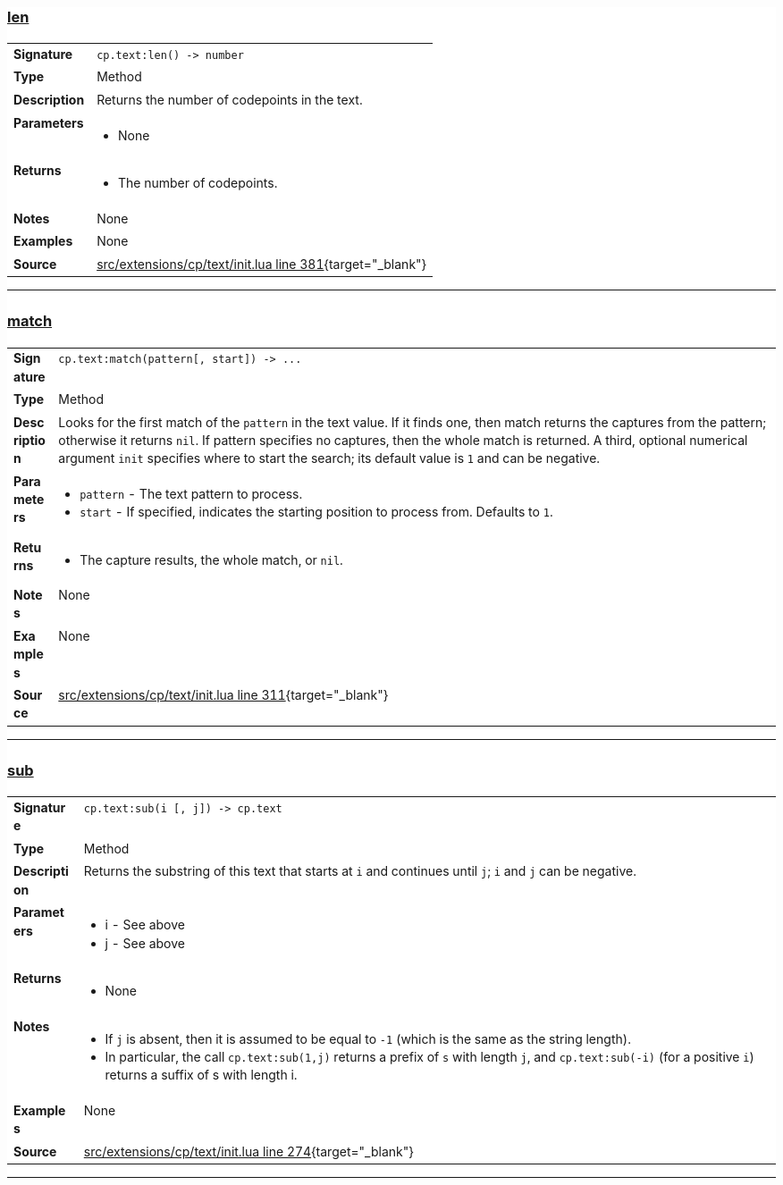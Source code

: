 

### [len](#len)

|                                             |                                                                                     |
| --------------------------------------------|-------------------------------------------------------------------------------------|
| **Signature**                               | `cp.text:len() -> number`                                                                    |
| **Type**                                    | Method                                                                     |
| **Description**                             | Returns the number of codepoints in the text.                                                                     |
| **Parameters**                              | <ul><li>None</li></ul> |
| **Returns**                                 | <ul><li>The number of codepoints.</li></ul>          |
| **Notes**                                   | None |
| **Examples**                                | None |
| **Source**                                  | [src/extensions/cp/text/init.lua line 381](https://github.com/CommandPost/CommandPost/blob/develop/src/extensions/cp/text/init.lua#L381){target="_blank"} |

---


### [match](#match)

|                                             |                                                                                     |
| --------------------------------------------|-------------------------------------------------------------------------------------|
| **Signature**                               | `cp.text:match(pattern[, start]) -> ...`                                                                    |
| **Type**                                    | Method                                                                     |
| **Description**                             | Looks for the first match of the `pattern` in the text value. If it finds one, then match returns the captures from the pattern; otherwise it returns `nil`. If pattern specifies no captures, then the whole match is returned. A third, optional numerical argument `init` specifies where to start the search; its default value is `1` and can be negative.                                                                     |
| **Parameters**                              | <ul><li>`pattern`	- The text pattern to process.</li><li>`start`		- If specified, indicates the starting position to process from. Defaults to `1`.</li></ul> |
| **Returns**                                 | <ul><li>The capture results, the whole match, or `nil`.</li></ul>          |
| **Notes**                                   | None |
| **Examples**                                | None |
| **Source**                                  | [src/extensions/cp/text/init.lua line 311](https://github.com/CommandPost/CommandPost/blob/develop/src/extensions/cp/text/init.lua#L311){target="_blank"} |

---


### [sub](#sub)

|                                             |                                                                                     |
| --------------------------------------------|-------------------------------------------------------------------------------------|
| **Signature**                               | `cp.text:sub(i [, j]) -> cp.text`                                                                    |
| **Type**                                    | Method                                                                     |
| **Description**                             | Returns the substring of this text that starts at `i` and continues until `j`; `i` and `j` can be negative.                                                                     |
| **Parameters**                              | <ul><li>i - See above</li><li>j - See above</li></ul> |
| **Returns**                                 | <ul><li>None</li></ul>          |
| **Notes**                                   | <ul><li>If `j` is absent, then it is assumed to be equal to `-1` (which is the same as the string length).</li><li>In particular, the call `cp.text:sub(1,j)` returns a prefix of `s` with length `j`, and `cp.text:sub(-i)` (for a positive `i`) returns a suffix of s with length i.</li></ul> |
| **Examples**                                | None |
| **Source**                                  | [src/extensions/cp/text/init.lua line 274](https://github.com/CommandPost/CommandPost/blob/develop/src/extensions/cp/text/init.lua#L274){target="_blank"} |

---

